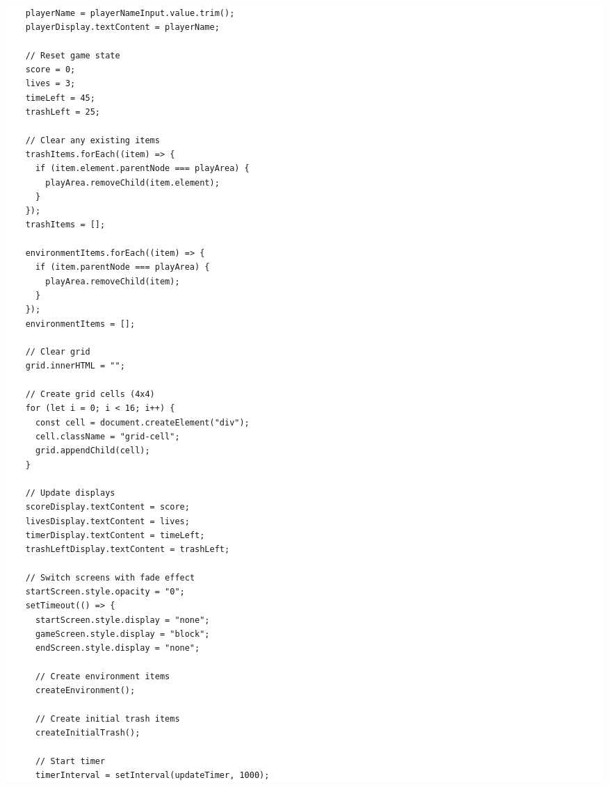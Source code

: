         playerName = playerNameInput.value.trim();
        playerDisplay.textContent = playerName;

        // Reset game state
        score = 0;
        lives = 3;
        timeLeft = 45;
        trashLeft = 25;

        // Clear any existing items
        trashItems.forEach((item) => {
          if (item.element.parentNode === playArea) {
            playArea.removeChild(item.element);
          }
        });
        trashItems = [];

        environmentItems.forEach((item) => {
          if (item.parentNode === playArea) {
            playArea.removeChild(item);
          }
        });
        environmentItems = [];

        // Clear grid
        grid.innerHTML = "";

        // Create grid cells (4x4)
        for (let i = 0; i < 16; i++) {
          const cell = document.createElement("div");
          cell.className = "grid-cell";
          grid.appendChild(cell);
        }

        // Update displays
        scoreDisplay.textContent = score;
        livesDisplay.textContent = lives;
        timerDisplay.textContent = timeLeft;
        trashLeftDisplay.textContent = trashLeft;

        // Switch screens with fade effect
        startScreen.style.opacity = "0";
        setTimeout(() => {
          startScreen.style.display = "none";
          gameScreen.style.display = "block";
          endScreen.style.display = "none";

          // Create environment items
          createEnvironment();

          // Create initial trash items
          createInitialTrash();

          // Start timer
          timerInterval = setInterval(updateTimer, 1000);
